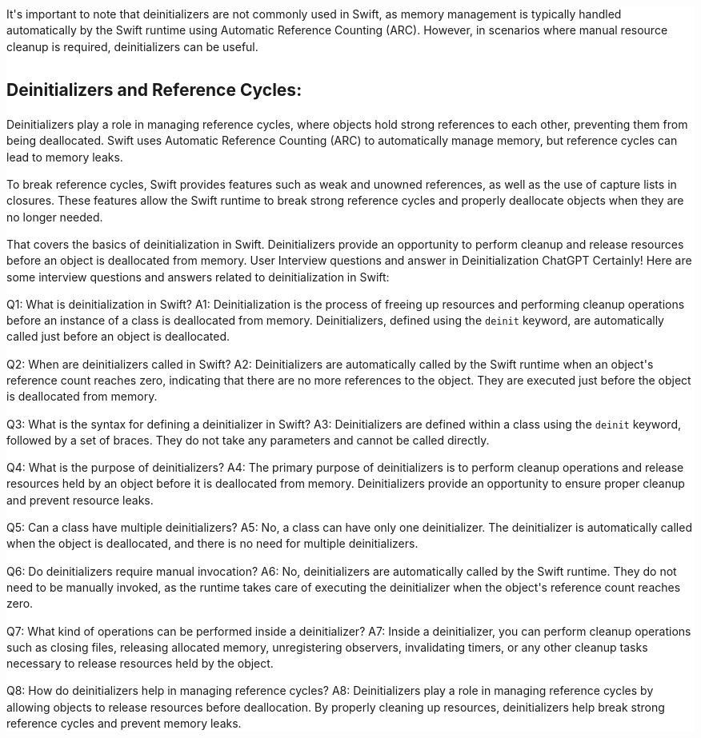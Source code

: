 It's important to note that deinitializers are not commonly used in Swift, as memory management is typically handled automatically by the Swift runtime using Automatic Reference Counting (ARC). However, in scenarios where manual resource cleanup is required, deinitializers can be useful.

Deinitializers and Reference Cycles:
------------------------------------
Deinitializers play a role in managing reference cycles, where objects hold strong references to each other, preventing them from being deallocated. Swift uses Automatic Reference Counting (ARC) to automatically manage memory, but reference cycles can lead to memory leaks.

To break reference cycles, Swift provides features such as weak and unowned references, as well as the use of capture lists in closures. These features allow the Swift runtime to break strong reference cycles and properly deallocate objects when they are no longer needed.

That covers the basics of deinitialization in Swift. Deinitializers provide an opportunity to perform cleanup and release resources before an object is deallocated from memory.
User
Interview questions and answer in Deinitialization
ChatGPT
Certainly! Here are some interview questions and answers related to deinitialization in Swift:

Q1: What is deinitialization in Swift?
A1: Deinitialization is the process of freeing up resources and performing cleanup operations before an instance of a class is deallocated from memory. Deinitializers, defined using the `deinit` keyword, are automatically called just before an object is deallocated.

Q2: When are deinitializers called in Swift?
A2: Deinitializers are automatically called by the Swift runtime when an object's reference count reaches zero, indicating that there are no more references to the object. They are executed just before the object is deallocated from memory.

Q3: What is the syntax for defining a deinitializer in Swift?
A3: Deinitializers are defined within a class using the `deinit` keyword, followed by a set of braces. They do not take any parameters and cannot be called directly.

Q4: What is the purpose of deinitializers?
A4: The primary purpose of deinitializers is to perform cleanup operations and release resources held by an object before it is deallocated from memory. Deinitializers provide an opportunity to ensure proper cleanup and prevent resource leaks.

Q5: Can a class have multiple deinitializers?
A5: No, a class can have only one deinitializer. The deinitializer is automatically called when the object is deallocated, and there is no need for multiple deinitializers.

Q6: Do deinitializers require manual invocation?
A6: No, deinitializers are automatically called by the Swift runtime. They do not need to be manually invoked, as the runtime takes care of executing the deinitializer when the object's reference count reaches zero.

Q7: What kind of operations can be performed inside a deinitializer?
A7: Inside a deinitializer, you can perform cleanup operations such as closing files, releasing allocated memory, unregistering observers, invalidating timers, or any other cleanup tasks necessary to release resources held by the object.

Q8: How do deinitializers help in managing reference cycles?
A8: Deinitializers play a role in managing reference cycles by allowing objects to release resources before deallocation. By properly cleaning up resources, deinitializers help break strong reference cycles and prevent memory leaks.
